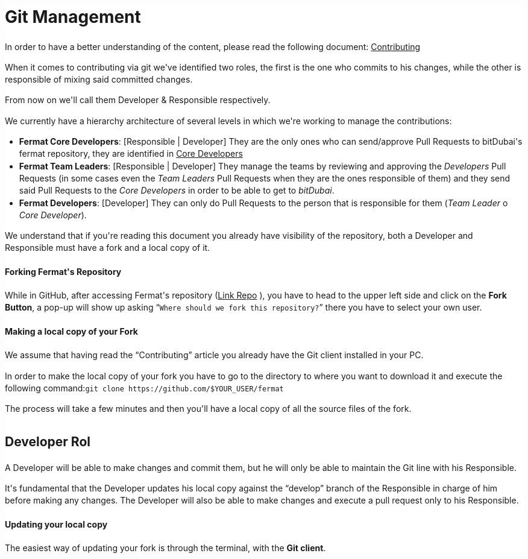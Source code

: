 


# Git Management

In order to have a better understanding of the content, please read the following document: [Contributing](https://github.com/bitDubai/fermat/blob/master/CONTRIBUTING.md)

When it comes to contributing via git we've identified two roles, the first is the one who commits to his changes, while the other is responsible of mixing said committed changes.

From now on we'll call them Developer & Responsible respectively.

We currently have a hierarchy architecture of several levels in which we're working to manage the contributions:
* **Fermat Core Developers**: [Responsible | Developer]  They are the only ones who can send/approve Pull Requests to bitDubai's fermat repository, they are identified in [Core Developers](https://bitDubai.com/wp/#team) 
* **Fermat Team Leaders**: [Responsible | Developer] They manage the teams by reviewing and approving the _Developers_ Pull Requests (in some cases even the _Team Leaders_ Pull Requests when they are the ones responsible of them) and they send said Pull Requests to the _Core Developers_ in order to be able to get to _bitDubai_.
* **Fermat Developers**: [Developer] They can only do Pull Requests to the person that is responsible for them (_Team Leader_ o _Core Developer_).

We understand that if you're reading this document you already have visibility of the repository, both a Developer and Responsible must have a fork and a local copy of it.

#### Forking Fermat's Repository
While in GitHub, after accessing Fermat's repository ([Link Repo](https://github.com/bitDubai/fermat) ), you have to head to the upper left side and click on the **Fork Button**, a pop-up will show up asking “`Where should we fork this repository?`” there you have to select your own user.

#### Making a local copy of your Fork
We assume that having read the “Contributing” article you already have the Git client installed in your PC.

In order to make the local copy of your fork you have to go to the directory to where you want to download it and execute the following command:` git clone https://github.com/$YOUR_USER/fermat `

The process will take a few minutes and then you'll have a local copy of all the source files of the fork.

## Developer Rol
A Developer will be able to make changes and commit them, but he will only be able to maintain the Git line with his Responsible.

It's fundamental that the Developer updates his local copy against the “develop” branch of the Responsible in charge of him before making any changes. The Developer will also be able to make changes and execute a pull request only to his Responsible.

#### Updating your local copy
The easiest way of updating your fork is through the terminal, with the **Git client**.
